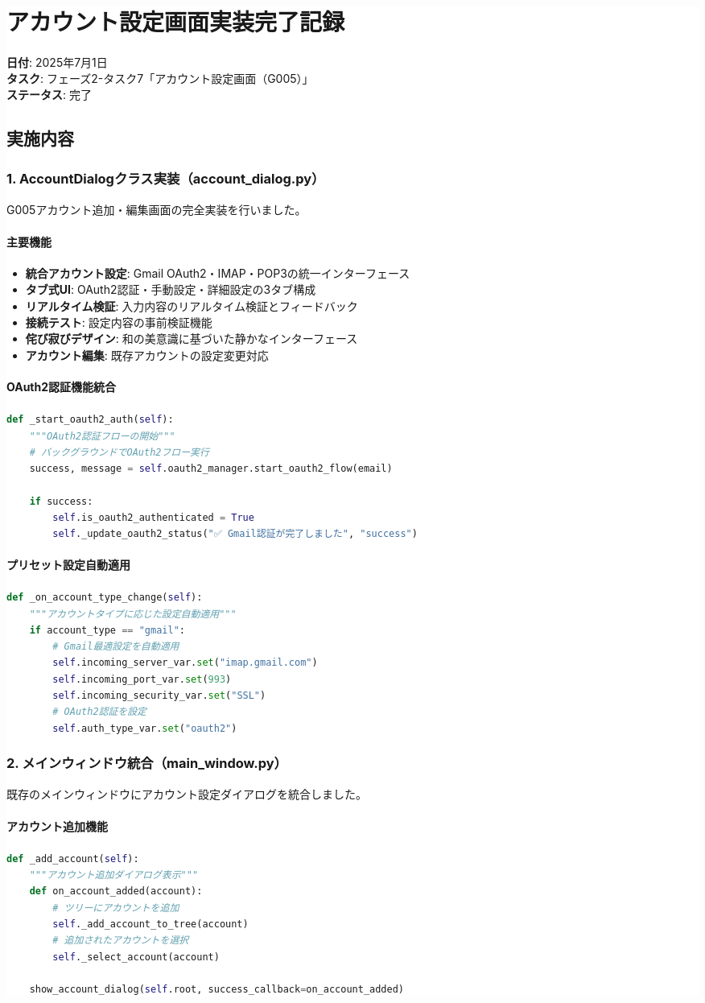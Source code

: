 # アカウント設定画面実装完了記録

**日付**: 2025年7月1日  
**タスク**: フェーズ2-タスク7「アカウント設定画面（G005）」  
**ステータス**: 完了

## 実施内容

### 1. AccountDialogクラス実装（account_dialog.py）
G005アカウント追加・編集画面の完全実装を行いました。

#### 主要機能
- **統合アカウント設定**: Gmail OAuth2・IMAP・POP3の統一インターフェース
- **タブ式UI**: OAuth2認証・手動設定・詳細設定の3タブ構成
- **リアルタイム検証**: 入力内容のリアルタイム検証とフィードバック
- **接続テスト**: 設定内容の事前検証機能
- **侘び寂びデザイン**: 和の美意識に基づいた静かなインターフェース
- **アカウント編集**: 既存アカウントの設定変更対応

#### OAuth2認証機能統合
```python
def _start_oauth2_auth(self):
    """OAuth2認証フローの開始"""
    # バックグラウンドでOAuth2フロー実行
    success, message = self.oauth2_manager.start_oauth2_flow(email)
    
    if success:
        self.is_oauth2_authenticated = True
        self._update_oauth2_status("✅ Gmail認証が完了しました", "success")
```

#### プリセット設定自動適用
```python
def _on_account_type_change(self):
    """アカウントタイプに応じた設定自動適用"""
    if account_type == "gmail":
        # Gmail最適設定を自動適用
        self.incoming_server_var.set("imap.gmail.com")
        self.incoming_port_var.set(993)
        self.incoming_security_var.set("SSL")
        # OAuth2認証を設定
        self.auth_type_var.set("oauth2")
```

### 2. メインウィンドウ統合（main_window.py）
既存のメインウィンドウにアカウント設定ダイアログを統合しました。

#### アカウント追加機能
```python
def _add_account(self):
    """アカウント追加ダイアログ表示"""
    def on_account_added(account):
        # ツリーにアカウントを追加
        self._add_account_to_tree(account)
        # 追加されたアカウントを選択
        self._select_account(account)
    
    show_account_dialog(self.root, success_callback=on_account_added)
```
